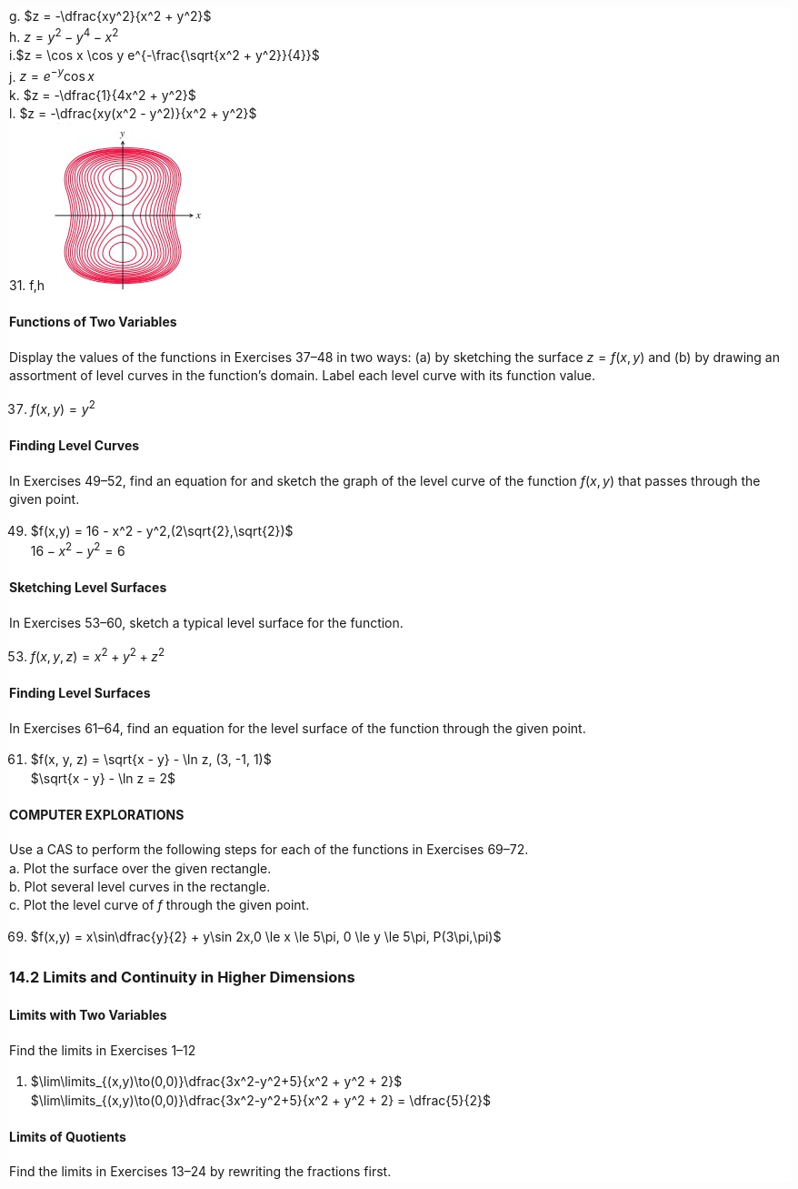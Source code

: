 g. $z = -\dfrac{xy^2}{x^2 + y^2}$  
h. $z = y^2 - y^4 - x^2$  
i.$z = \cos x \cos y e^{-\frac{\sqrt{x^2 + y^2}}{4}}$  
j. $z = e^{-y}\cos x$  
k. $z = -\dfrac{1}{4x^2 + y^2}$   
l. $z = -\dfrac{xy(x^2 - y^2)}{x^2 + y^2}$  
31.   f,h
    ![](../images/Thomas%20Calculus/14-1.jpg)  
#### Functions of Two Variables  
Display the values of the functions in Exercises 37–48 in two ways: (a) by sketching the surface $z=f(x,y)$ and (b) by drawing an assortment of level curves in the function’s domain. Label each level curve with its function value.

37. $f(x,y)=y^2$   
#### Finding Level Curves
In Exercises 49–52, find an equation for and sketch the graph of the level curve of the function $f(x,y)$ that passes through the given point.

49. $f(x,y) = 16 - x^2 - y^2,(2\sqrt{2},\sqrt{2})$  
    $16 -x^2 - y^2 = 6$
#### Sketching Level Surfaces
In Exercises 53–60, sketch a typical level surface for the function.

53. $f(x,y,z)=x^2+y^2+z^2$
#### Finding Level Surfaces
In Exercises 61–64, find an equation for the level surface of the function through the given point.

61. $f(x, y, z) = \sqrt{x - y} - \ln z, (3, -1, 1)$  
    $\sqrt{x - y} - \ln z = 2$
#### COMPUTER EXPLORATIONS
Use a CAS to perform the following steps for each of the functions in Exercises 69–72.  
a. Plot the surface over the given rectangle.  
b. Plot several level curves in the rectangle.  
c. Plot the level curve of $f$ through the given point.  

69. $f(x,y) = x\sin\dfrac{y}{2} + y\sin 2x,0 \le x \le 5\pi, 0 \le y \le 5\pi, P(3\pi,\pi)$
### 14.2 Limits and Continuity in Higher Dimensions
#### Limits with Two Variables
Find the limits in Exercises 1–12
1. $\lim\limits_{(x,y)\to(0,0)}\dfrac{3x^2-y^2+5}{x^2 + y^2 + 2}$   
   $\lim\limits_{(x,y)\to(0,0)}\dfrac{3x^2-y^2+5}{x^2 + y^2 + 2} = \dfrac{5}{2}$
#### Limits of Quotients
Find the limits in Exercises 13–24 by rewriting the fractions first.
